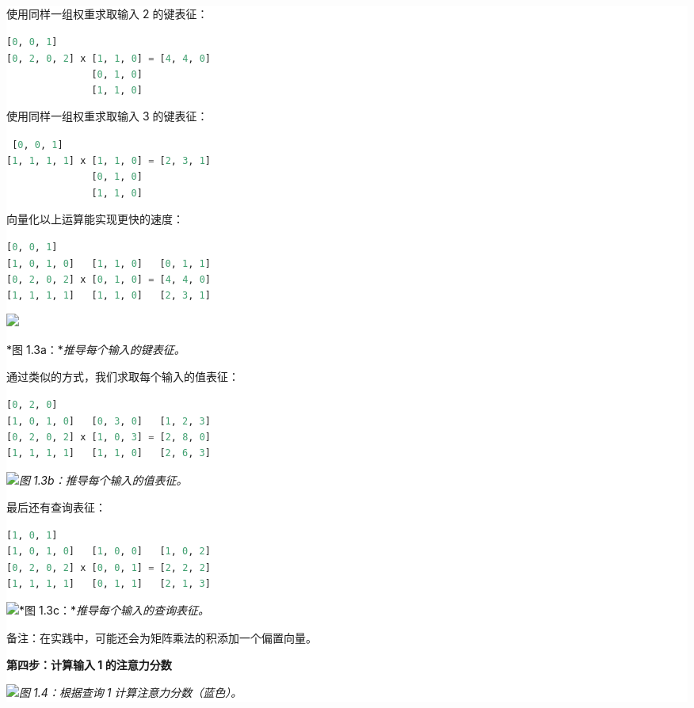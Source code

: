 使用同样一组权重求取输入 2 的键表征：

```py
[0, 0, 1]
[0, 2, 0, 2] x [1, 1, 0] = [4, 4, 0]
               [0, 1, 0]
               [1, 1, 0] 
```

使用同样一组权重求取输入 3 的键表征：

```py
 [0, 0, 1]
[1, 1, 1, 1] x [1, 1, 0] = [2, 3, 1]
               [0, 1, 0]
               [1, 1, 0] 
```

向量化以上运算能实现更快的速度：

```py
[0, 0, 1]
[1, 0, 1, 0]   [1, 1, 0]   [0, 1, 1]
[0, 2, 0, 2] x [0, 1, 0] = [4, 4, 0]
[1, 1, 1, 1]   [1, 1, 0]   [2, 3, 1] 
```

![](../Images/47909121a783368e8080d5ee051c87cf.jpg)

*图 1.3a：**推导每个输入的键表征。*

通过类似的方式，我们求取每个输入的值表征：

```py
[0, 2, 0]
[1, 0, 1, 0]   [0, 3, 0]   [1, 2, 3] 
[0, 2, 0, 2] x [1, 0, 3] = [2, 8, 0]
[1, 1, 1, 1]   [1, 1, 0]   [2, 6, 3] 
```

![](../Images/f78770a6c8265ea1fc6e1d992d19ba69.jpg)*图 1.3b：推导每个输入的值表征。*

最后还有查询表征：

```py
[1, 0, 1]
[1, 0, 1, 0]   [1, 0, 0]   [1, 0, 2]
[0, 2, 0, 2] x [0, 0, 1] = [2, 2, 2]
[1, 1, 1, 1]   [0, 1, 1]   [2, 1, 3] 
```

![](../Images/7a7926074dee569f41ea7cc7215c10f2.jpg)*图 1.3c：**推导每个输入的查询表征。*

备注：在实践中，可能还会为矩阵乘法的积添加一个偏置向量。

**第四步：计算输入 1 的注意力分数**

![](../Images/70fc6480034a6fd84de18da4082fd53c.jpg)*图 1.4：根据查询 1 计算注意力分数（蓝色）。*
